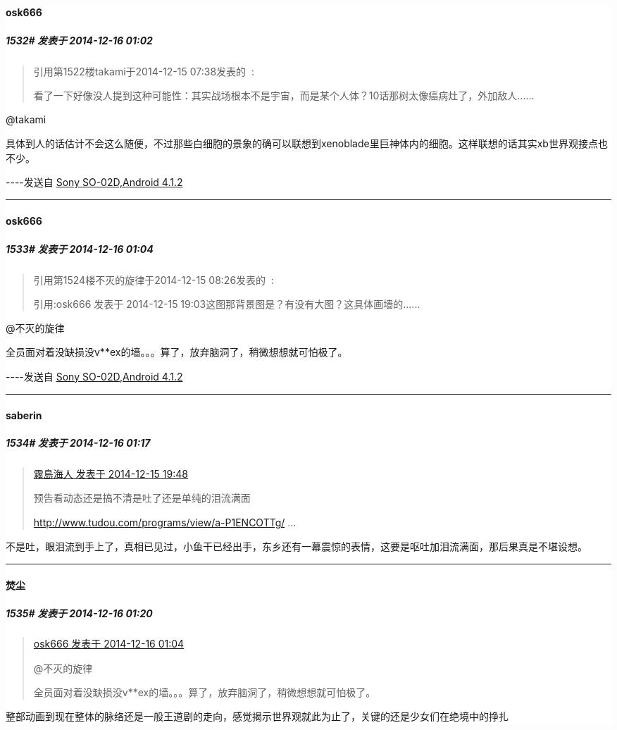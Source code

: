 ####  osk666  
##### 1532#       发表于 2014-12-16 01:02


<blockquote>引用第1522楼takami于2014-12-15 07:38发表的  :

看了一下好像没人提到这种可能性：其实战场根本不是宇宙，而是某个人体？10话那树太像癌病灶了，外加敌人......</blockquote>
@takami

具体到人的话估计不会这么随便，不过那些白细胞的景象的确可以联想到xenoblade里巨神体内的细胞。这样联想的话其实xb世界观接点也不少。


----发送自 [Sony SO-02D,Android 4.1.2](http://stage1.5j4m.com/?1.15)


-----

####  osk666  
##### 1533#       发表于 2014-12-16 01:04


<blockquote>引用第1524楼不灭的旋律于2014-12-15 08:26发表的  :

引用:osk666 发表于 2014-12-15 19:03这图那背景图是？有没有大图？这具体画墙的......</blockquote>
@不灭的旋律

全员面对着没缺损没v**ex的墙。。。算了，放弃脑洞了，稍微想想就可怕极了。


----发送自 [Sony SO-02D,Android 4.1.2](http://stage1.5j4m.com/?1.15)


-----

####  saberin  
##### 1534#       发表于 2014-12-16 01:17


<blockquote><a href="httphttps://bbs.saraba1st.com/2b/forum.php?mod=redirect&amp;goto=findpost&amp;pid=27505511&amp;ptid=1045102" target="_blank">霧島海人 发表于 2014-12-15 19:48</a>

预告看动态还是搞不清是吐了还是单纯的泪流满面

http://www.tudou.com/programs/view/a-P1ENCOTTg/ ...</blockquote>
不是吐，眼泪流到手上了，真相已见过，小鱼干已经出手，东乡还有一幕震惊的表情，这要是呕吐加泪流满面，那后果真是不堪设想。


-----

####  焚尘  
##### 1535#       发表于 2014-12-16 01:20


<blockquote><a href="httphttps://bbs.saraba1st.com/2b/forum.php?mod=redirect&amp;goto=findpost&amp;pid=27507935&amp;ptid=1045102" target="_blank">osk666 发表于 2014-12-16 01:04</a>

@不灭的旋律

全员面对着没缺损没v**ex的墙。。。算了，放弃脑洞了，稍微想想就可怕极了。</blockquote>
整部动画到现在整体的脉络还是一般王道剧的走向，感觉揭示世界观就此为止了，关键的还是少女们在绝境中的挣扎
